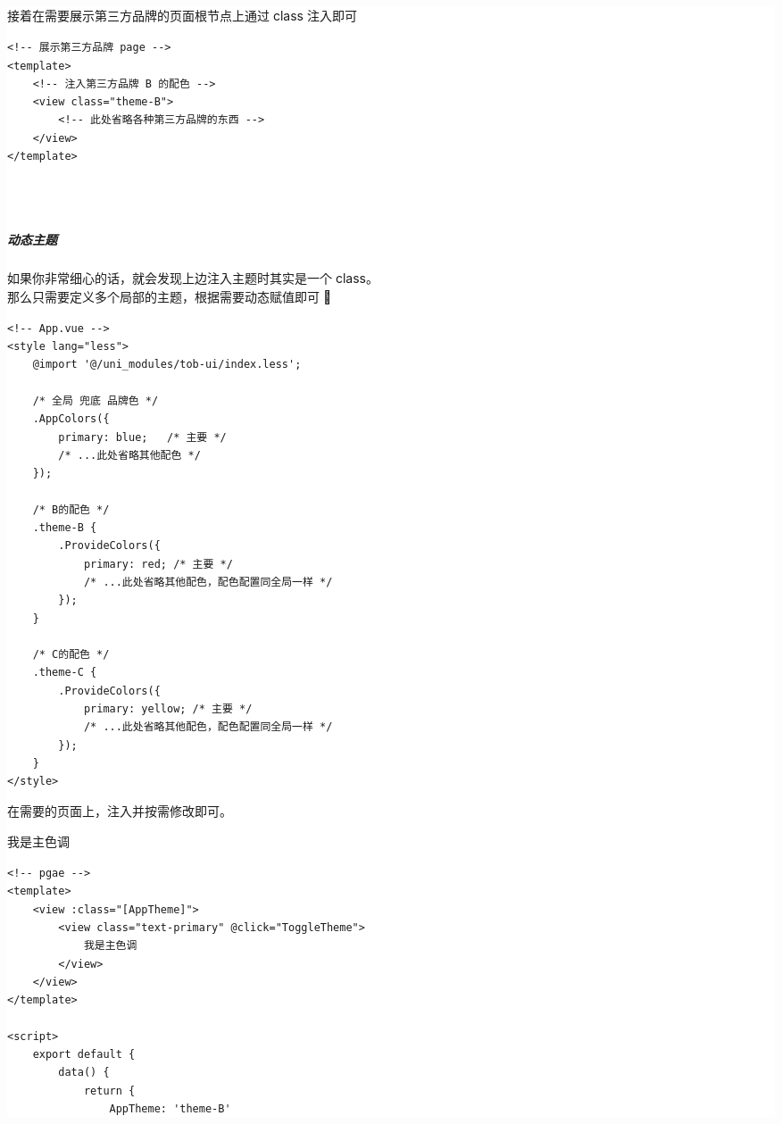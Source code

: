 接着在需要展示第三方品牌的页面根节点上通过 class 注入即可

```vue
<!-- 展示第三方品牌 page -->
<template>
	<!-- 注入第三方品牌 B 的配色 -->
	<view class="theme-B">
		<!-- 此处省略各种第三方品牌的东西 -->
	</view>
</template>
```

<br />
<br />

##### 动态主题

如果你非常细心的话，就会发现上边注入主题时其实是一个 class。  
那么只需要定义多个局部的主题，根据需要动态赋值即可 🤔

```vue
<!-- App.vue -->
<style lang="less">
	@import '@/uni_modules/tob-ui/index.less';

	/* 全局 兜底 品牌色 */
	.AppColors({
		primary: blue;   /* 主要 */
		/* ...此处省略其他配色 */
	});

	/* B的配色 */
	.theme-B {
		.ProvideColors({ 
			primary: red; /* 主要 */
			/* ...此处省略其他配色，配色配置同全局一样 */
		});
	}

	/* C的配色 */
	.theme-C {
		.ProvideColors({ 
			primary: yellow; /* 主要 */
			/* ...此处省略其他配色，配色配置同全局一样 */
		});
	}
</style>
```

在需要的页面上，注入并按需修改即可。

<div class="cursor-pointer text-primary" @click="toggleTheme()" :class="Theme"> 我是主色调 </div>

```vue
<!-- pgae -->
<template>
	<view :class="[AppTheme]">
		<view class="text-primary" @click="ToggleTheme">
			我是主色调
		</view>
	</view>
</template>

<script>
	export default {
		data() {
			return {
				AppTheme: 'theme-B'
```